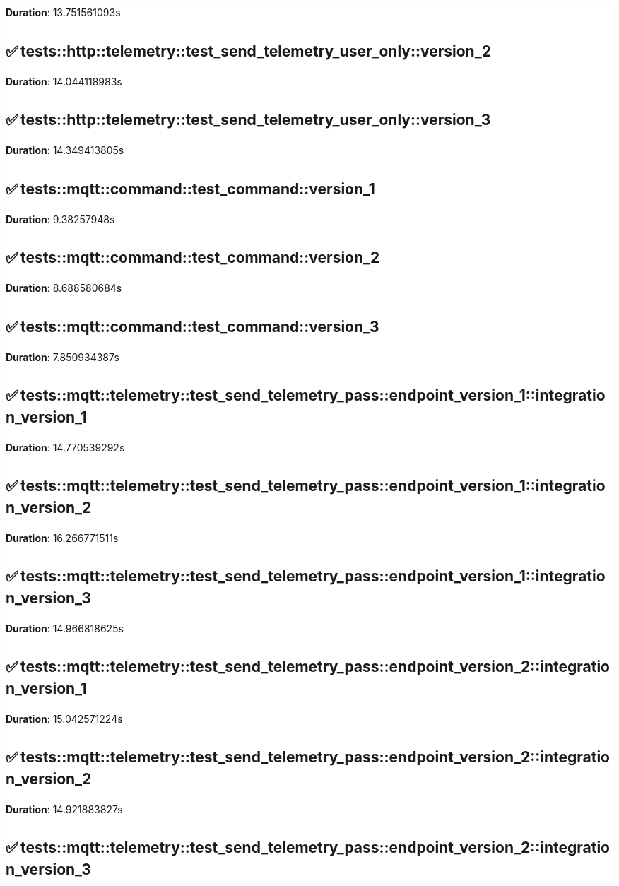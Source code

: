 **Duration**: 13.751561093s

## ✅ tests::http::telemetry::test_send_telemetry_user_only::version_2

**Duration**: 14.044118983s

## ✅ tests::http::telemetry::test_send_telemetry_user_only::version_3

**Duration**: 14.349413805s

## ✅ tests::mqtt::command::test_command::version_1

**Duration**: 9.38257948s

## ✅ tests::mqtt::command::test_command::version_2

**Duration**: 8.688580684s

## ✅ tests::mqtt::command::test_command::version_3

**Duration**: 7.850934387s

## ✅ tests::mqtt::telemetry::test_send_telemetry_pass::endpoint_version_1::integration_version_1

**Duration**: 14.770539292s

## ✅ tests::mqtt::telemetry::test_send_telemetry_pass::endpoint_version_1::integration_version_2

**Duration**: 16.266771511s

## ✅ tests::mqtt::telemetry::test_send_telemetry_pass::endpoint_version_1::integration_version_3

**Duration**: 14.966818625s

## ✅ tests::mqtt::telemetry::test_send_telemetry_pass::endpoint_version_2::integration_version_1

**Duration**: 15.042571224s

## ✅ tests::mqtt::telemetry::test_send_telemetry_pass::endpoint_version_2::integration_version_2

**Duration**: 14.921883827s

## ✅ tests::mqtt::telemetry::test_send_telemetry_pass::endpoint_version_2::integration_version_3
